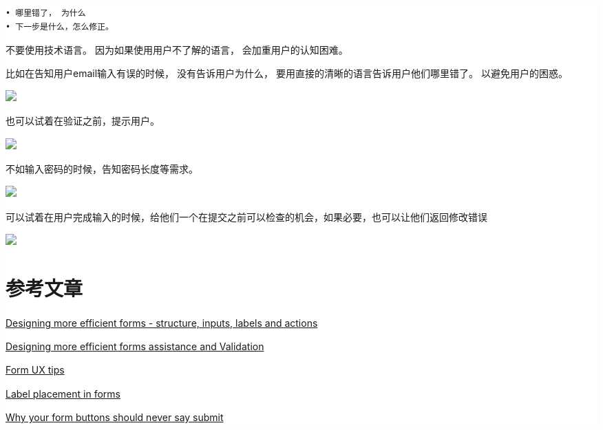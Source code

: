 	• 哪里错了， 为什么
	• 下一步是什么，怎么修正。
 
不要使用技术语言。 因为如果使用用户不了解的语言， 会加重用户的认知困难。
 
比如在告知用户email输入有误的时候， 没有告诉用户为什么， 要用直接的清晰的语言告诉用户他们哪里错了。 以避免用户的困惑。


![](http://ob49cesbh.bkt.clouddn.com/2016-08-25-14721346270571.jpg)

也可以试着在验证之前，提示用户。

![](http://ob49cesbh.bkt.clouddn.com/2016-08-25-14721346357710.jpg)

不如输入密码的时候，告知密码长度等需求。 

![](http://ob49cesbh.bkt.clouddn.com/2016-08-25-14721347494496.jpg)


可以试着在用户完成输入的时候，给他们一个在提交之前可以检查的机会，如果必要，也可以让他们返回修改错误

![](http://ob49cesbh.bkt.clouddn.com/2016-08-25-14721347806850.jpg)


# 参考文章

[Designing more efficient forms - structure, inputs, labels and actions](https://uxplanet.org/designing-more-efficient-forms-structure-inputs-labels-and-actions-e3a47007114f#.yeaysklcn)

[Designing more efficient forms assistance and Validation](https://uxplanet.org/designing-more-efficient-forms-assistance-and-validation-f26a5241199d#.yywdbu2vc
)

[Form UX tips](http://www.form-ux-tips.com/)

[Label placement in forms](http://www.uxmatters.com/mt/archives/2006/07/label-placement-in-forms.php)

[Why your form buttons should never say submit](http://uxmovement.com/forms/why-your-form-buttons-should-never-say-submit/)










